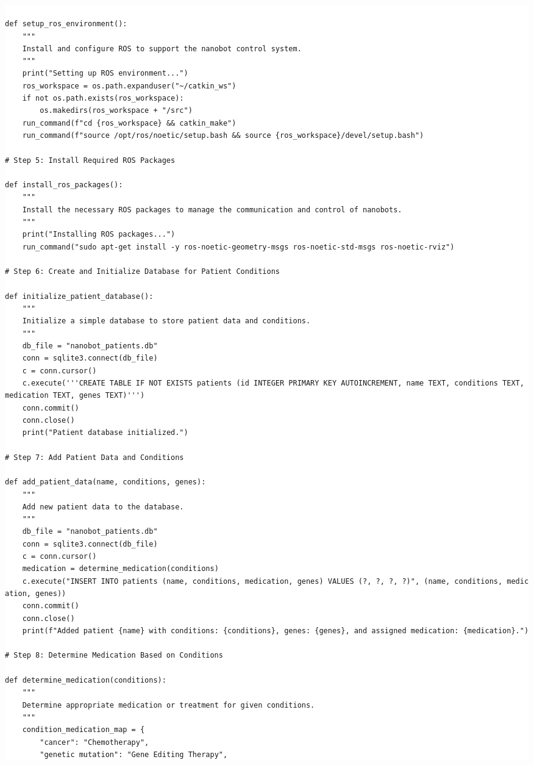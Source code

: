 ```

def setup_ros_environment():
    """
    Install and configure ROS to support the nanobot control system.
    """
    print("Setting up ROS environment...")
    ros_workspace = os.path.expanduser("~/catkin_ws")
    if not os.path.exists(ros_workspace):
        os.makedirs(ros_workspace + "/src")
    run_command(f"cd {ros_workspace} && catkin_make")
    run_command(f"source /opt/ros/noetic/setup.bash && source {ros_workspace}/devel/setup.bash")

# Step 5: Install Required ROS Packages

def install_ros_packages():
    """
    Install the necessary ROS packages to manage the communication and control of nanobots.
    """
    print("Installing ROS packages...")
    run_command("sudo apt-get install -y ros-noetic-geometry-msgs ros-noetic-std-msgs ros-noetic-rviz")

# Step 6: Create and Initialize Database for Patient Conditions

def initialize_patient_database():
    """
    Initialize a simple database to store patient data and conditions.
    """
    db_file = "nanobot_patients.db"
    conn = sqlite3.connect(db_file)
    c = conn.cursor()
    c.execute('''CREATE TABLE IF NOT EXISTS patients (id INTEGER PRIMARY KEY AUTOINCREMENT, name TEXT, conditions TEXT, medication TEXT, genes TEXT)''')
    conn.commit()
    conn.close()
    print("Patient database initialized.")

# Step 7: Add Patient Data and Conditions

def add_patient_data(name, conditions, genes):
    """
    Add new patient data to the database.
    """
    db_file = "nanobot_patients.db"
    conn = sqlite3.connect(db_file)
    c = conn.cursor()
    medication = determine_medication(conditions)
    c.execute("INSERT INTO patients (name, conditions, medication, genes) VALUES (?, ?, ?, ?)", (name, conditions, medication, genes))
    conn.commit()
    conn.close()
    print(f"Added patient {name} with conditions: {conditions}, genes: {genes}, and assigned medication: {medication}.")

# Step 8: Determine Medication Based on Conditions

def determine_medication(conditions):
    """
    Determine appropriate medication or treatment for given conditions.
    """
    condition_medication_map = {
        "cancer": "Chemotherapy",
        "genetic mutation": "Gene Editing Therapy",
```